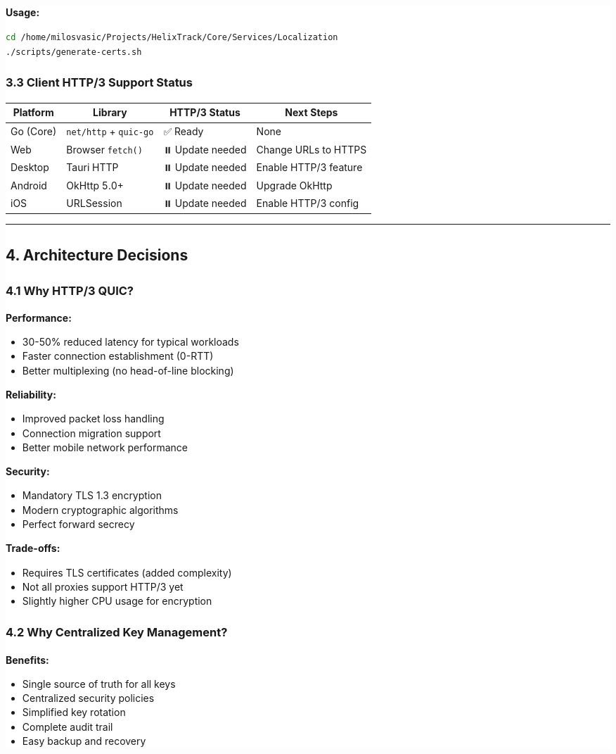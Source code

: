 **Usage:**
```bash
cd /home/milosvasic/Projects/HelixTrack/Core/Services/Localization
./scripts/generate-certs.sh
```

### 3.3 Client HTTP/3 Support Status

| Platform | Library | HTTP/3 Status | Next Steps |
|----------|---------|---------------|------------|
| Go (Core) | `net/http` + `quic-go` | ✅ Ready | None |
| Web | Browser `fetch()` | ⏸️ Update needed | Change URLs to HTTPS |
| Desktop | Tauri HTTP | ⏸️ Update needed | Enable HTTP/3 feature |
| Android | OkHttp 5.0+ | ⏸️ Update needed | Upgrade OkHttp |
| iOS | URLSession | ⏸️ Update needed | Enable HTTP/3 config |

---

## 4. Architecture Decisions

### 4.1 Why HTTP/3 QUIC?

**Performance:**
- 30-50% reduced latency for typical workloads
- Faster connection establishment (0-RTT)
- Better multiplexing (no head-of-line blocking)

**Reliability:**
- Improved packet loss handling
- Connection migration support
- Better mobile network performance

**Security:**
- Mandatory TLS 1.3 encryption
- Modern cryptographic algorithms
- Perfect forward secrecy

**Trade-offs:**
- Requires TLS certificates (added complexity)
- Not all proxies support HTTP/3 yet
- Slightly higher CPU usage for encryption

### 4.2 Why Centralized Key Management?

**Benefits:**
- Single source of truth for all keys
- Centralized security policies
- Simplified key rotation
- Complete audit trail
- Easy backup and recovery
